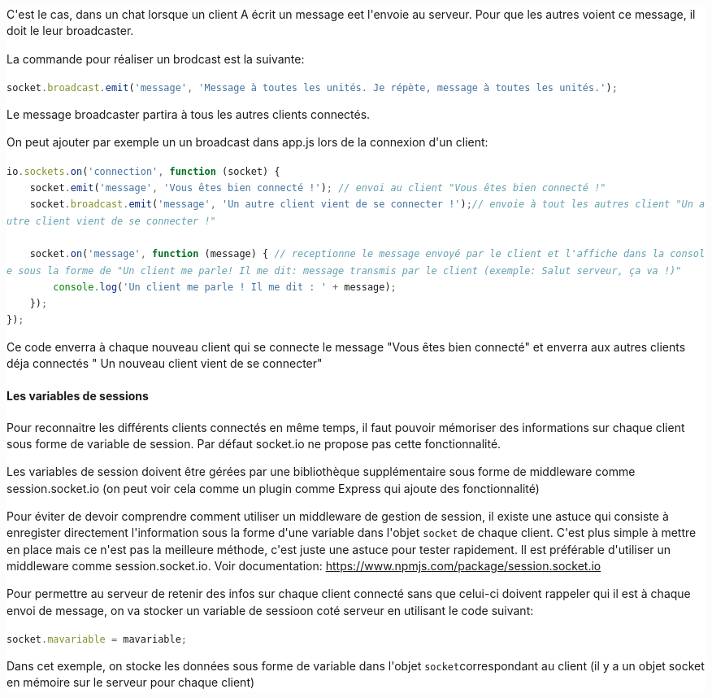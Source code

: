C'est le cas, dans un chat lorsque un client A écrit un message eet l'envoie au serveur. Pour que les autres voient ce message, il doit le leur broadcaster.

La commande pour réaliser un brodcast est la suivante:

```javaScript
socket.broadcast.emit('message', 'Message à toutes les unités. Je répète, message à toutes les unités.');
```
Le message broadcaster partira à tous les autres clients connectés.

On peut ajouter par exemple un un broadcast dans app.js lors de la connexion d'un client:

```javaScript
io.sockets.on('connection', function (socket) {
	socket.emit('message', 'Vous êtes bien connecté !'); // envoi au client "Vous êtes bien connecté !"
	socket.broadcast.emit('message', 'Un autre client vient de se connecter !');// envoie à tout les autres client "Un autre client vient de se connecter !"

	socket.on('message', function (message) { // receptionne le message envoyé par le client et l'affiche dans la console sous la forme de "Un client me parle! Il me dit: message transmis par le client (exemple: Salut serveur, ça va !)"
		console.log('Un client me parle ! Il me dit : ' + message);
	});
});
```
Ce code enverra à chaque nouveau client qui se connecte le message "Vous êtes bien connecté" et enverra aux autres clients déja connectés " Un nouveau client vient de se connecter"


#### Les variables de sessions

Pour reconnaitre les différents clients connectés en même temps, il faut pouvoir mémoriser des informations sur chaque client sous forme de variable de session. Par défaut socket.io ne propose pas cette fonctionnalité.

Les variables de session doivent être gérées par une bibliothèque supplémentaire sous forme de middleware comme session.socket.io (on peut voir cela comme un plugin comme Express qui ajoute des fonctionnalité)

Pour éviter de devoir comprendre comment utiliser un middleware de gestion de session, il existe une astuce qui consiste à enregister directement l'information sous la forme d'une variable dans l'objet <code>socket</code> de chaque client. C'est plus simple à mettre en place mais ce n'est pas la meilleure méthode, c'est juste une astuce pour tester rapidement. Il est préférable d'utiliser un middleware comme session.socket.io. Voir documentation: https://www.npmjs.com/package/session.socket.io

Pour permettre au serveur de retenir des infos sur chaque client connecté sans que celui-ci doivent rappeler qui il est à chaque envoi de message, on va stocker un variable de sessioon coté serveur en utilisant le code suivant:

```javaScript
socket.mavariable = mavariable;
```
Dans cet exemple, on stocke les données sous forme de variable dans l'objet <code>socket</code>correspondant au client (il y a un objet socket en mémoire sur le serveur pour chaque client)
